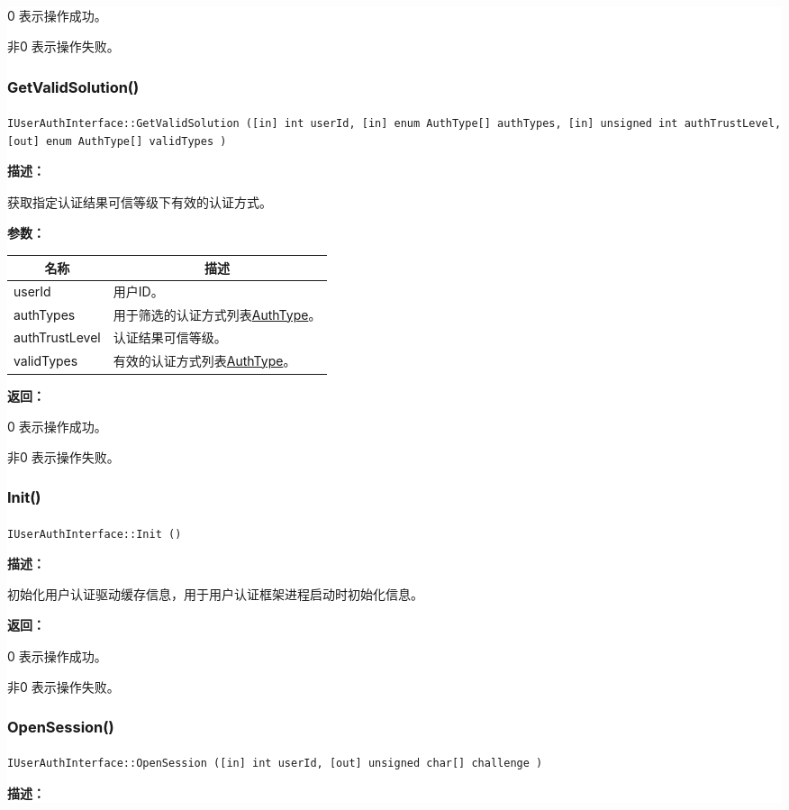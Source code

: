 0 表示操作成功。

非0 表示操作失败。


### GetValidSolution()

  
```
IUserAuthInterface::GetValidSolution ([in] int userId, [in] enum AuthType[] authTypes, [in] unsigned int authTrustLevel, [out] enum AuthType[] validTypes )
```

**描述：**

获取指定认证结果可信等级下有效的认证方式。

**参数：**

  | 名称 | 描述 | 
| -------- | -------- |
| userId | 用户ID。 | 
| authTypes | 用于筛选的认证方式列表[AuthType](_hdf_user_auth.md#authtype)。 | 
| authTrustLevel | 认证结果可信等级。 | 
| validTypes | 有效的认证方式列表[AuthType](_hdf_user_auth.md#authtype)。 | 

**返回：**

0 表示操作成功。

非0 表示操作失败。


### Init()

  
```
IUserAuthInterface::Init ()
```

**描述：**

初始化用户认证驱动缓存信息，用于用户认证框架进程启动时初始化信息。

**返回：**

0 表示操作成功。

非0 表示操作失败。


### OpenSession()

  
```
IUserAuthInterface::OpenSession ([in] int userId, [out] unsigned char[] challenge )
```

**描述：**
